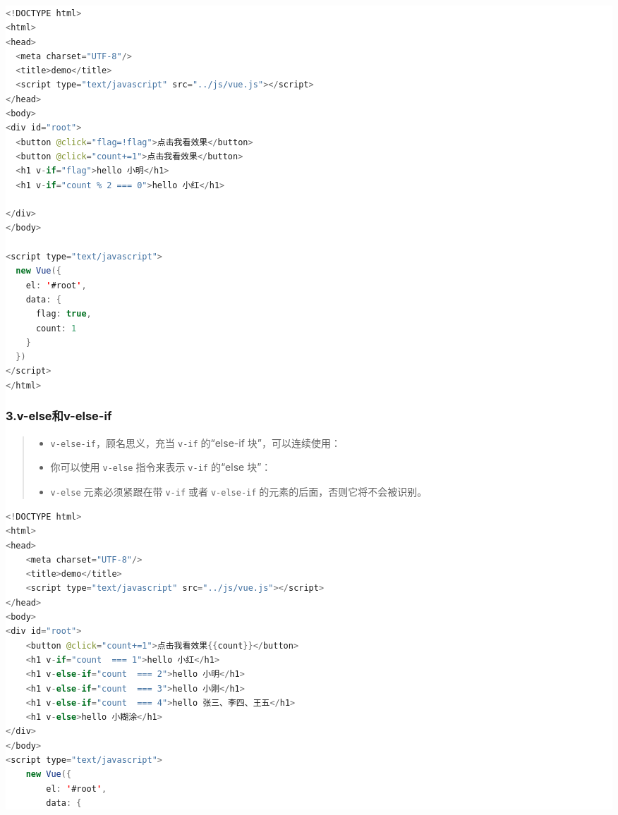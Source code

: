 

```java
<!DOCTYPE html>
<html>
<head>
  <meta charset="UTF-8"/>
  <title>demo</title>
  <script type="text/javascript" src="../js/vue.js"></script>
</head>
<body>
<div id="root">
  <button @click="flag=!flag">点击我看效果</button>
  <button @click="count+=1">点击我看效果</button>
  <h1 v-if="flag">hello 小明</h1>
  <h1 v-if="count % 2 === 0">hello 小红</h1>

</div>
</body>

<script type="text/javascript">
  new Vue({
    el: '#root',
    data: {
      flag: true,
      count: 1
    }
  })
</script>
</html>
```



### 3.v-else和v-else-if



> + `v-else-if`，顾名思义，充当 `v-if` 的“else-if 块”，可以连续使用：
>
> + 你可以使用 `v-else` 指令来表示 `v-if` 的“else 块”：
>
> + `v-else` 元素必须紧跟在带 `v-if` 或者 `v-else-if` 的元素的后面，否则它将不会被识别。



```java
<!DOCTYPE html>
<html>
<head>
    <meta charset="UTF-8"/>
    <title>demo</title>
    <script type="text/javascript" src="../js/vue.js"></script>
</head>
<body>
<div id="root">
    <button @click="count+=1">点击我看效果{{count}}</button>
    <h1 v-if="count  === 1">hello 小红</h1>
    <h1 v-else-if="count  === 2">hello 小明</h1>
    <h1 v-else-if="count  === 3">hello 小刚</h1>
    <h1 v-else-if="count  === 4">hello 张三、李四、王五</h1>
    <h1 v-else>hello 小糊涂</h1>
</div>
</body>
<script type="text/javascript">
    new Vue({
        el: '#root',
        data: {
```